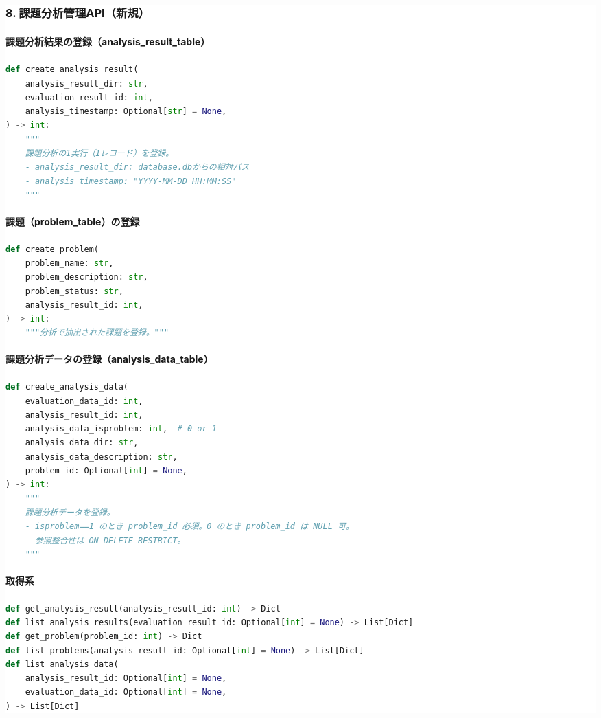 ### 8. 課題分析管理API（新規）

#### 課題分析結果の登録（analysis_result_table）
```python
def create_analysis_result(
    analysis_result_dir: str,
    evaluation_result_id: int,
    analysis_timestamp: Optional[str] = None,
) -> int:
    """
    課題分析の1実行（1レコード）を登録。
    - analysis_result_dir: database.dbからの相対パス
    - analysis_timestamp: "YYYY-MM-DD HH:MM:SS"
    """
```

#### 課題（problem_table）の登録
```python
def create_problem(
    problem_name: str,
    problem_description: str,
    problem_status: str,
    analysis_result_id: int,
) -> int:
    """分析で抽出された課題を登録。"""
```

#### 課題分析データの登録（analysis_data_table）
```python
def create_analysis_data(
    evaluation_data_id: int,
    analysis_result_id: int,
    analysis_data_isproblem: int,  # 0 or 1
    analysis_data_dir: str,
    analysis_data_description: str,
    problem_id: Optional[int] = None,
) -> int:
    """
    課題分析データを登録。
    - isproblem==1 のとき problem_id 必須。0 のとき problem_id は NULL 可。
    - 参照整合性は ON DELETE RESTRICT。
    """
```

#### 取得系
```python
def get_analysis_result(analysis_result_id: int) -> Dict
def list_analysis_results(evaluation_result_id: Optional[int] = None) -> List[Dict]
def get_problem(problem_id: int) -> Dict
def list_problems(analysis_result_id: Optional[int] = None) -> List[Dict]
def list_analysis_data(
    analysis_result_id: Optional[int] = None,
    evaluation_data_id: Optional[int] = None,
) -> List[Dict]
```
